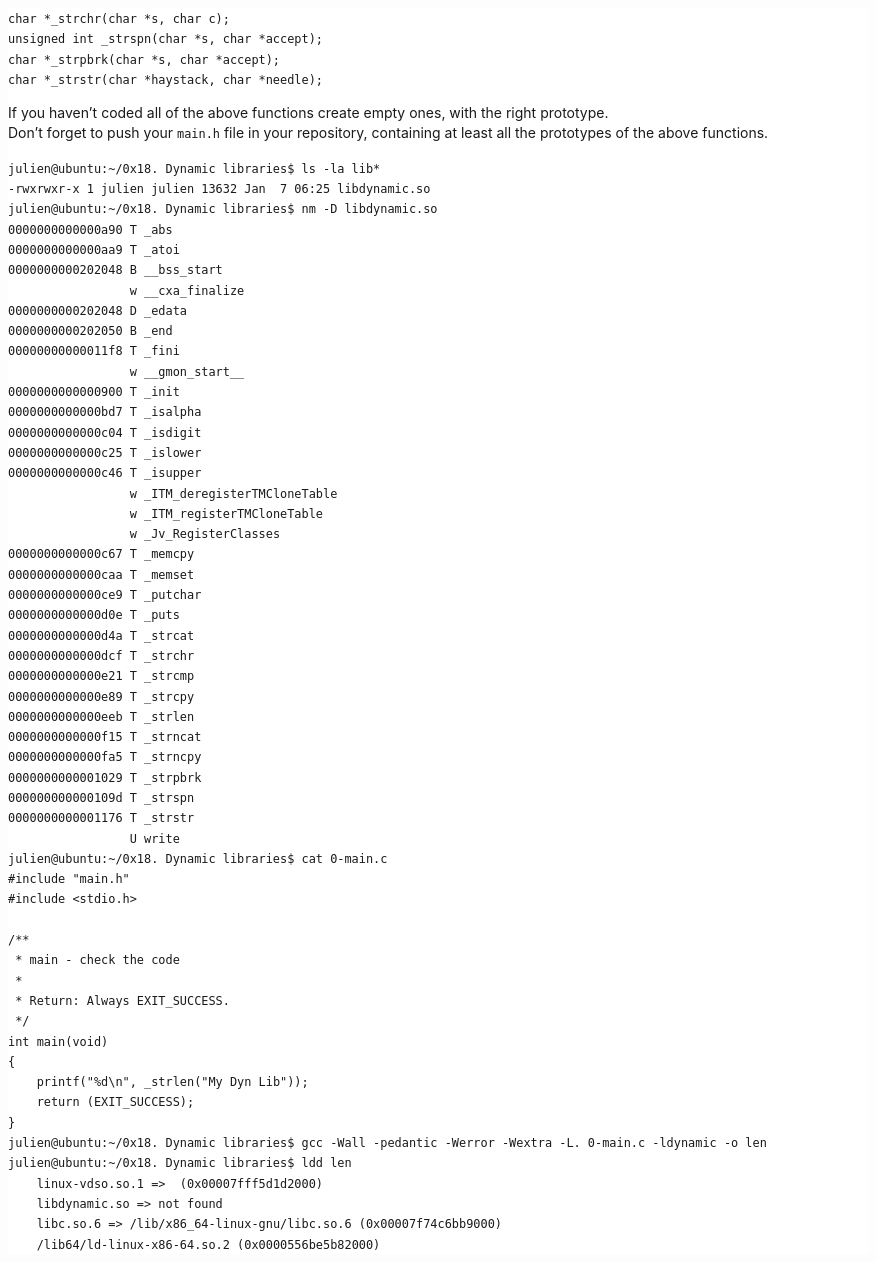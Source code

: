     char *_strchr(char *s, char c);
    unsigned int _strspn(char *s, char *accept);
    char *_strpbrk(char *s, char *accept);
    char *_strstr(char *haystack, char *needle);
    

If you haven’t coded all of the above functions create empty ones, with the right prototype.  
Don’t forget to push your `main.h` file in your repository, containing at least all the prototypes of the above functions.

    julien@ubuntu:~/0x18. Dynamic libraries$ ls -la lib*
    -rwxrwxr-x 1 julien julien 13632 Jan  7 06:25 libdynamic.so
    julien@ubuntu:~/0x18. Dynamic libraries$ nm -D libdynamic.so 
    0000000000000a90 T _abs
    0000000000000aa9 T _atoi
    0000000000202048 B __bss_start
                     w __cxa_finalize
    0000000000202048 D _edata
    0000000000202050 B _end
    00000000000011f8 T _fini
                     w __gmon_start__
    0000000000000900 T _init
    0000000000000bd7 T _isalpha
    0000000000000c04 T _isdigit
    0000000000000c25 T _islower
    0000000000000c46 T _isupper
                     w _ITM_deregisterTMCloneTable
                     w _ITM_registerTMCloneTable
                     w _Jv_RegisterClasses
    0000000000000c67 T _memcpy
    0000000000000caa T _memset
    0000000000000ce9 T _putchar
    0000000000000d0e T _puts
    0000000000000d4a T _strcat
    0000000000000dcf T _strchr
    0000000000000e21 T _strcmp
    0000000000000e89 T _strcpy
    0000000000000eeb T _strlen
    0000000000000f15 T _strncat
    0000000000000fa5 T _strncpy
    0000000000001029 T _strpbrk
    000000000000109d T _strspn
    0000000000001176 T _strstr
                     U write
    julien@ubuntu:~/0x18. Dynamic libraries$ cat 0-main.c
    #include "main.h"
    #include <stdio.h>
    
    /**
     * main - check the code
     *
     * Return: Always EXIT_SUCCESS.
     */
    int main(void)
    {
        printf("%d\n", _strlen("My Dyn Lib"));
        return (EXIT_SUCCESS);
    }
    julien@ubuntu:~/0x18. Dynamic libraries$ gcc -Wall -pedantic -Werror -Wextra -L. 0-main.c -ldynamic -o len
    julien@ubuntu:~/0x18. Dynamic libraries$ ldd len 
        linux-vdso.so.1 =>  (0x00007fff5d1d2000)
        libdynamic.so => not found
        libc.so.6 => /lib/x86_64-linux-gnu/libc.so.6 (0x00007f74c6bb9000)
        /lib64/ld-linux-x86-64.so.2 (0x0000556be5b82000)